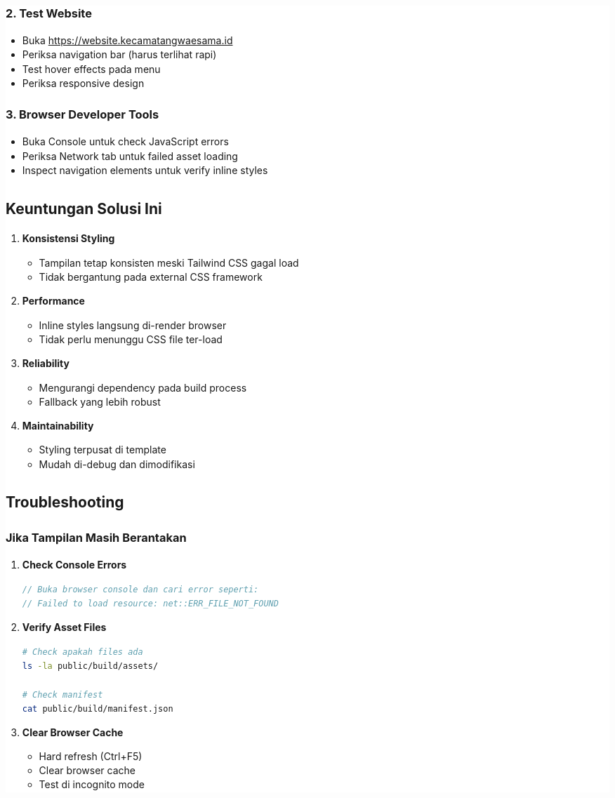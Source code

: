 ### 2. Test Website
- Buka https://website.kecamatangwaesama.id
- Periksa navigation bar (harus terlihat rapi)
- Test hover effects pada menu
- Periksa responsive design

### 3. Browser Developer Tools
- Buka Console untuk check JavaScript errors
- Periksa Network tab untuk failed asset loading
- Inspect navigation elements untuk verify inline styles

## Keuntungan Solusi Ini

1. **Konsistensi Styling**
   - Tampilan tetap konsisten meski Tailwind CSS gagal load
   - Tidak bergantung pada external CSS framework

2. **Performance**
   - Inline styles langsung di-render browser
   - Tidak perlu menunggu CSS file ter-load

3. **Reliability**
   - Mengurangi dependency pada build process
   - Fallback yang lebih robust

4. **Maintainability**
   - Styling terpusat di template
   - Mudah di-debug dan dimodifikasi

## Troubleshooting

### Jika Tampilan Masih Berantakan

1. **Check Console Errors**
   ```javascript
   // Buka browser console dan cari error seperti:
   // Failed to load resource: net::ERR_FILE_NOT_FOUND
   ```

2. **Verify Asset Files**
   ```bash
   # Check apakah files ada
   ls -la public/build/assets/
   
   # Check manifest
   cat public/build/manifest.json
   ```

3. **Clear Browser Cache**
   - Hard refresh (Ctrl+F5)
   - Clear browser cache
   - Test di incognito mode
